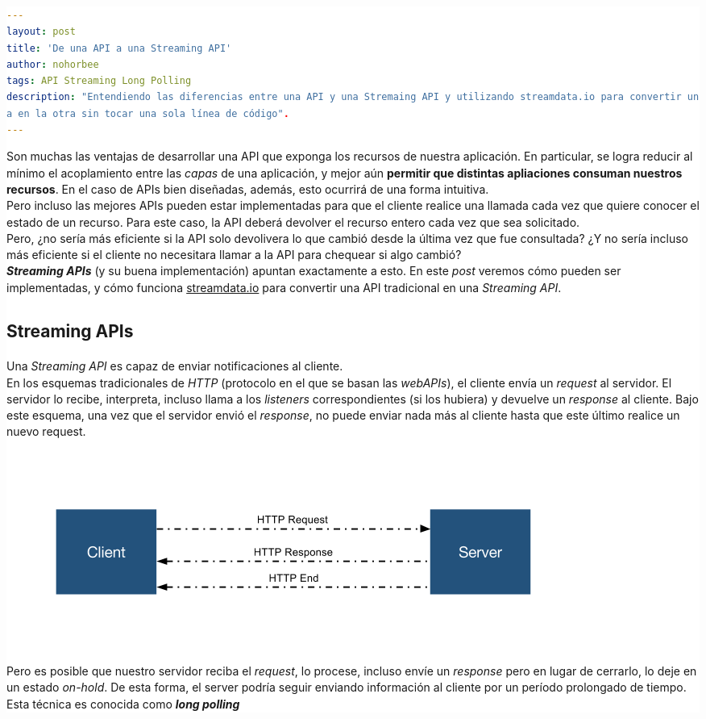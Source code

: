 ```yaml
---
layout: post
title: 'De una API a una Streaming API'
author: nohorbee
tags: API Streaming Long Polling
description: "Entendiendo las diferencias entre una API y una Stremaing API y utilizando streamdata.io para convertir una en la otra sin tocar una sola línea de código".
---
```


Son muchas las ventajas de desarrollar una API que exponga los recursos de nuestra aplicación. En particular, se logra reducir al mínimo el acoplamiento entre las *capas* de una aplicación, y mejor aún **permitir que distintas apliaciones consuman nuestros recursos**. En el caso de APIs bien diseñadas, además, esto ocurrirá de una forma intuitiva.  
Pero incluso las mejores APIs pueden estar implementadas para que el cliente realice una llamada cada vez que quiere conocer el estado de un recurso. Para este caso, la API deberá devolver el recurso entero cada vez que sea solicitado.  
Pero, ¿no sería más eficiente si la API solo devolivera lo que cambió desde la última vez que fue consultada? ¿Y no sería incluso más eficiente si el cliente no necesitara llamar a la API para chequear si algo cambió?  
***Streaming APIs*** (y su buena implementación) apuntan exactamente a esto. En este *post* veremos cómo pueden ser implementadas, y cómo funciona [streamdata.io](http://streamdata.io) para convertir una API tradicional en una *Streaming API*.


## Streaming APIs

Una *Streaming API* es capaz de enviar notificaciones al cliente.  
En los esquemas tradicionales de *HTTP* (protocolo en el que se basan las *webAPIs*), el cliente envía un *request* al servidor. El servidor lo recibe, interpreta, incluso llama a los *listeners* correspondientes (si los hubiera) y devuelve un *response* al cliente. Bajo este esquema, una vez que el servidor envió el *response*, no puede enviar nada más al cliente hasta que este último realice un nuevo request.

![Traditional HTTP Request](../img/posts/traditional-request.png)

Pero es posible que nuestro servidor reciba el *request*, lo procese, incluso envíe un *response* pero en lugar de cerrarlo, lo deje en un estado *on-hold*. De esta forma, el server podría seguir enviando información al cliente por un período prolongado de tiempo. Esta técnica es conocida como ***long polling***
